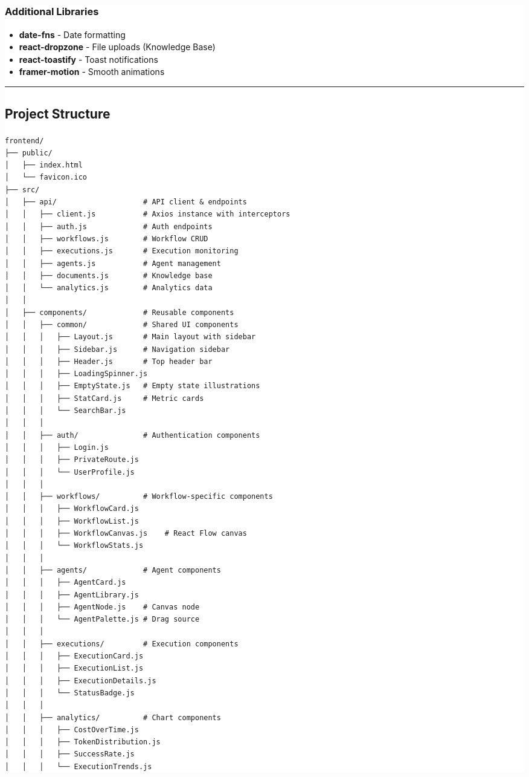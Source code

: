 ### Additional Libraries
- **date-fns** - Date formatting
- **react-dropzone** - File uploads (Knowledge Base)
- **react-toastify** - Toast notifications
- **framer-motion** - Smooth animations

---

## Project Structure

```
frontend/
├── public/
│   ├── index.html
│   └── favicon.ico
├── src/
│   ├── api/                    # API client & endpoints
│   │   ├── client.js           # Axios instance with interceptors
│   │   ├── auth.js             # Auth endpoints
│   │   ├── workflows.js        # Workflow CRUD
│   │   ├── executions.js       # Execution monitoring
│   │   ├── agents.js           # Agent management
│   │   ├── documents.js        # Knowledge base
│   │   └── analytics.js        # Analytics data
│   │
│   ├── components/             # Reusable components
│   │   ├── common/             # Shared UI components
│   │   │   ├── Layout.js       # Main layout with sidebar
│   │   │   ├── Sidebar.js      # Navigation sidebar
│   │   │   ├── Header.js       # Top header bar
│   │   │   ├── LoadingSpinner.js
│   │   │   ├── EmptyState.js   # Empty state illustrations
│   │   │   ├── StatCard.js     # Metric cards
│   │   │   └── SearchBar.js
│   │   │
│   │   ├── auth/               # Authentication components
│   │   │   ├── Login.js
│   │   │   ├── PrivateRoute.js
│   │   │   └── UserProfile.js
│   │   │
│   │   ├── workflows/          # Workflow-specific components
│   │   │   ├── WorkflowCard.js
│   │   │   ├── WorkflowList.js
│   │   │   ├── WorkflowCanvas.js    # React Flow canvas
│   │   │   └── WorkflowStats.js
│   │   │
│   │   ├── agents/             # Agent components
│   │   │   ├── AgentCard.js
│   │   │   ├── AgentLibrary.js
│   │   │   ├── AgentNode.js    # Canvas node
│   │   │   └── AgentPalette.js # Drag source
│   │   │
│   │   ├── executions/         # Execution components
│   │   │   ├── ExecutionCard.js
│   │   │   ├── ExecutionList.js
│   │   │   ├── ExecutionDetails.js
│   │   │   └── StatusBadge.js
│   │   │
│   │   ├── analytics/          # Chart components
│   │   │   ├── CostOverTime.js
│   │   │   ├── TokenDistribution.js
│   │   │   ├── SuccessRate.js
│   │   │   └── ExecutionTrends.js
```